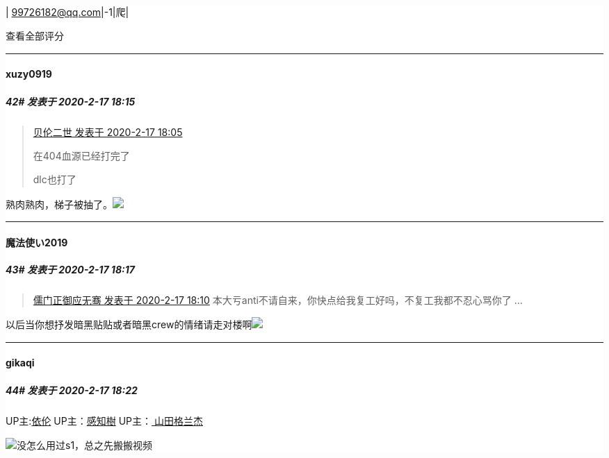 | 99726182@qq.com|-1|爬|



查看全部评分






-----

####  xuzy0919  
##### 42#       发表于 2020-2-17 18:15



<blockquote><a href="httphttps://bbs.saraba1st.com/2b/forum.php?mod=redirect&amp;goto=findpost&amp;pid=46442667&amp;ptid=1914313" target="_blank">贝伦二世 发表于 2020-2-17 18:05</a>

在404血源已经打完了

dlc也打了</blockquote>
熟肉熟肉，梯子被抽了。<img src="https://static.saraba1st.com/image/smiley/face2017/001.png" referrerpolicy="no-referrer">







-----

####  魔法使い2019  
##### 43#       发表于 2020-2-17 18:17



<blockquote><a href="httphttps://bbs.saraba1st.com/2b/forum.php?mod=redirect&amp;goto=findpost&amp;pid=46442719&amp;ptid=1914313" target="_blank">儒门正御应无骞 发表于 2020-2-17 18:10</a>
本大亏anti不请自来，你快点给我复工好吗，不复工我都不忍心骂你了 ...</blockquote>
以后当你想抒发暗黑贴贴或者暗黑crew的情绪请走对楼啊<img src="https://static.saraba1st.com/image/smiley/face2017/001.png" referrerpolicy="no-referrer">







-----

####  gikaqi  
##### 44#       发表于 2020-2-17 18:22



 UP主:[依伦](https://space.bilibili.com/4024685)
 UP主：[感知樹](https://space.bilibili.com/49567)
 UP主：[ 山田格兰杰](https://space.bilibili.com/521727)

<img src="https://static.saraba1st.com/image/smiley/face2017/001.png" referrerpolicy="no-referrer">没怎么用过s1，总之先搬搬视频
